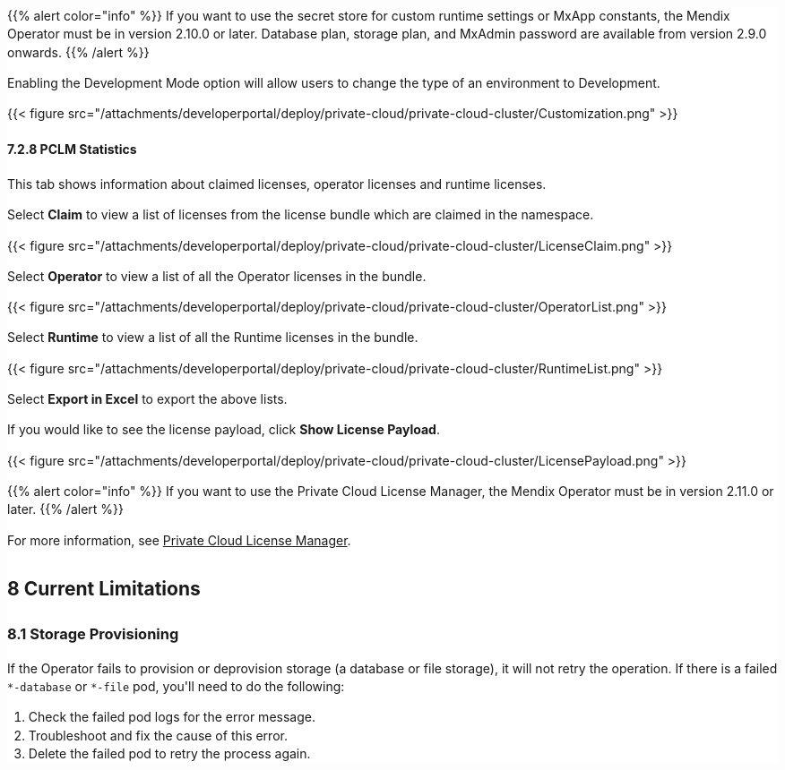 {{% alert color="info" %}}
If you want to use the secret store for custom runtime settings or MxApp constants, the Mendix Operator must be in version 2.10.0 or later. Database plan, storage plan, and MxAdmin password are available from version 2.9.0 onwards.
{{% /alert %}}

Enabling the Development Mode option will allow users to change the type of an environment to Development.

{{< figure src="/attachments/developerportal/deploy/private-cloud/private-cloud-cluster/Customization.png" >}}

#### 7.2.8 PCLM Statistics

This tab shows information about claimed licenses, operator licenses and runtime licenses.

Select **Claim** to view a list of licenses from the license bundle which are claimed in the namespace.

{{< figure src="/attachments/developerportal/deploy/private-cloud/private-cloud-cluster/LicenseClaim.png" >}}

Select **Operator** to view a list of all the Operator licenses in the bundle.

{{< figure src="/attachments/developerportal/deploy/private-cloud/private-cloud-cluster/OperatorList.png" >}}

Select **Runtime** to view a list of all the Runtime licenses in the bundle.

{{< figure src="/attachments/developerportal/deploy/private-cloud/private-cloud-cluster/RuntimeList.png" >}}

Select **Export in Excel** to export the above lists.

If you would like to see the license payload, click **Show License Payload**.

{{< figure src="/attachments/developerportal/deploy/private-cloud/private-cloud-cluster/LicensePayload.png" >}}

{{% alert color="info" %}}
If you want to use the Private Cloud License Manager, the Mendix Operator must be in version 2.11.0 or later.
{{% /alert %}}

For more information, see [Private Cloud License Manager](/developerportal/deploy/private-cloud/private-cloud-license-manager/).

## 8 Current Limitations

### 8.1 Storage Provisioning

If the Operator fails to provision or deprovision storage (a database or file storage), it will not retry the operation. If there is a failed `*-database` or `*-file` pod, you'll need to do the following:

1. Check the failed pod logs for the error message.
2. Troubleshoot and fix the cause of this error.
3. Delete the failed pod to retry the process again.
